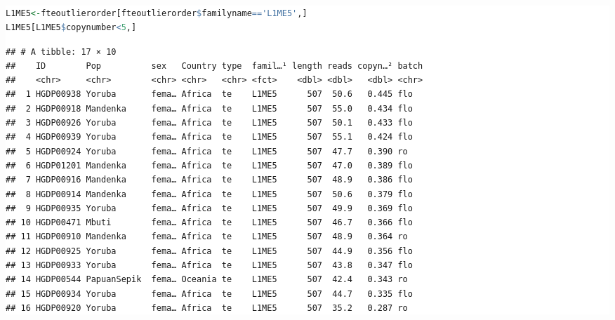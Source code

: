 ``` r
L1ME5<-fteoutlierorder[fteoutlierorder$familyname=='L1ME5',]
L1ME5[L1ME5$copynumber<5,]
```

    ## # A tibble: 17 × 10
    ##    ID        Pop          sex   Country type  famil…¹ length reads copyn…² batch
    ##    <chr>     <chr>        <chr> <chr>   <chr> <fct>    <dbl> <dbl>   <dbl> <chr>
    ##  1 HGDP00938 Yoruba       fema… Africa  te    L1ME5      507  50.6   0.445 flo  
    ##  2 HGDP00918 Mandenka     fema… Africa  te    L1ME5      507  55.0   0.434 flo  
    ##  3 HGDP00926 Yoruba       fema… Africa  te    L1ME5      507  50.1   0.433 flo  
    ##  4 HGDP00939 Yoruba       fema… Africa  te    L1ME5      507  55.1   0.424 flo  
    ##  5 HGDP00924 Yoruba       fema… Africa  te    L1ME5      507  47.7   0.390 ro   
    ##  6 HGDP01201 Mandenka     fema… Africa  te    L1ME5      507  47.0   0.389 flo  
    ##  7 HGDP00916 Mandenka     fema… Africa  te    L1ME5      507  48.9   0.386 flo  
    ##  8 HGDP00914 Mandenka     fema… Africa  te    L1ME5      507  50.6   0.379 flo  
    ##  9 HGDP00935 Yoruba       fema… Africa  te    L1ME5      507  49.9   0.369 flo  
    ## 10 HGDP00471 Mbuti        fema… Africa  te    L1ME5      507  46.7   0.366 flo  
    ## 11 HGDP00910 Mandenka     fema… Africa  te    L1ME5      507  48.9   0.364 ro   
    ## 12 HGDP00925 Yoruba       fema… Africa  te    L1ME5      507  44.9   0.356 flo  
    ## 13 HGDP00933 Yoruba       fema… Africa  te    L1ME5      507  43.8   0.347 flo  
    ## 14 HGDP00544 PapuanSepik  fema… Oceania te    L1ME5      507  42.4   0.343 ro   
    ## 15 HGDP00934 Yoruba       fema… Africa  te    L1ME5      507  44.7   0.335 flo  
    ## 16 HGDP00920 Yoruba       fema… Africa  te    L1ME5      507  35.2   0.287 ro   